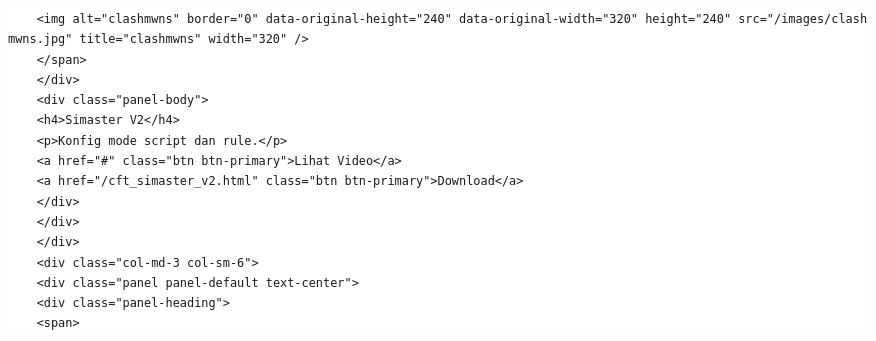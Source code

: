         <img alt="clashmwns" border="0" data-original-height="240" data-original-width="320" height="240" src="/images/clashmwns.jpg" title="clashmwns" width="320" />
        </span>
        </div>
        <div class="panel-body">
        <h4>Simaster V2</h4>
        <p>Konfig mode script dan rule.</p>
        <a href="#" class="btn btn-primary">Lihat Video</a>
        <a href="/cft_simaster_v2.html" class="btn btn-primary">Download</a>
        </div>
        </div>
        </div>
        <div class="col-md-3 col-sm-6">
        <div class="panel panel-default text-center">
        <div class="panel-heading">
        <span>